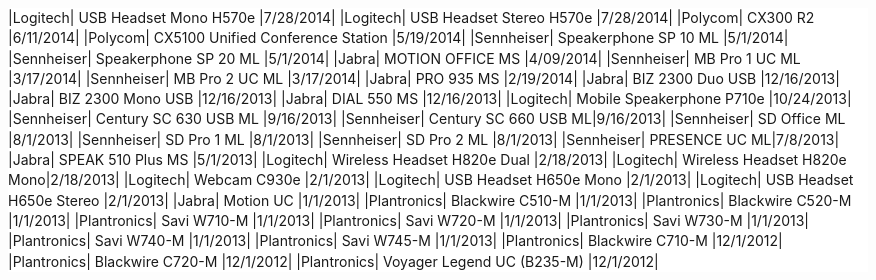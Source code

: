 |Logitech|	USB Headset Mono H570e	|7/28/2014|
|Logitech|	USB Headset Stereo H570e	|7/28/2014|
|Polycom|	CX300 R2	|6/11/2014|
|Polycom|	CX5100 Unified Conference Station	|5/19/2014|
|Sennheiser|	Speakerphone SP 10 ML	|5/1/2014|
|Sennheiser|	Speakerphone SP 20 ML |5/1/2014|
|Jabra|	MOTION OFFICE MS	|4/09/2014|
|Sennheiser|	MB Pro 1 UC ML |3/17/2014|
|Sennheiser|	MB Pro 2 UC ML |3/17/2014|
|Jabra|	PRO 935 MS	|2/19/2014|
|Jabra|	BIZ 2300 Duo USB |12/16/2013|
|Jabra|	BIZ 2300 Mono USB |12/16/2013|
|Jabra|	DIAL 550 MS	|12/16/2013|
|Logitech|	Mobile Speakerphone P710e	|10/24/2013|
|Sennheiser|	Century SC 630 USB ML	|9/16/2013|
|Sennheiser|	Century SC 660 USB ML|9/16/2013|
|Sennheiser|	SD Office ML	|8/1/2013|
|Sennheiser|	SD Pro 1 ML |8/1/2013|
|Sennheiser|	SD Pro 2 ML |8/1/2013|
|Sennheiser|	PRESENCE UC ML|7/8/2013|
|Jabra|	SPEAK 510 Plus MS |5/1/2013|
|Logitech|	Wireless Headset H820e Dual |2/18/2013|
|Logitech|	Wireless Headset H820e Mono|2/18/2013|
|Logitech|	Webcam C930e |2/1/2013|
|Logitech|	USB Headset H650e Mono |2/1/2013|
|Logitech|	USB Headset H650e Stereo |2/1/2013|
|Jabra|	Motion UC	|1/1/2013|
|Plantronics|	Blackwire C510-M	|1/1/2013|
|Plantronics|	Blackwire C520-M	|1/1/2013|
|Plantronics|	Savi W710-M	|1/1/2013|
|Plantronics|	Savi W720-M	|1/1/2013|
|Plantronics|	Savi W730-M	|1/1/2013|
|Plantronics|	Savi W740-M	|1/1/2013|
|Plantronics|	Savi W745-M |1/1/2013|
|Plantronics|	Blackwire C710-M	|12/1/2012|
|Plantronics|	Blackwire C720-M	|12/1/2012|
|Plantronics|	Voyager Legend UC (B235-M)	|12/1/2012|